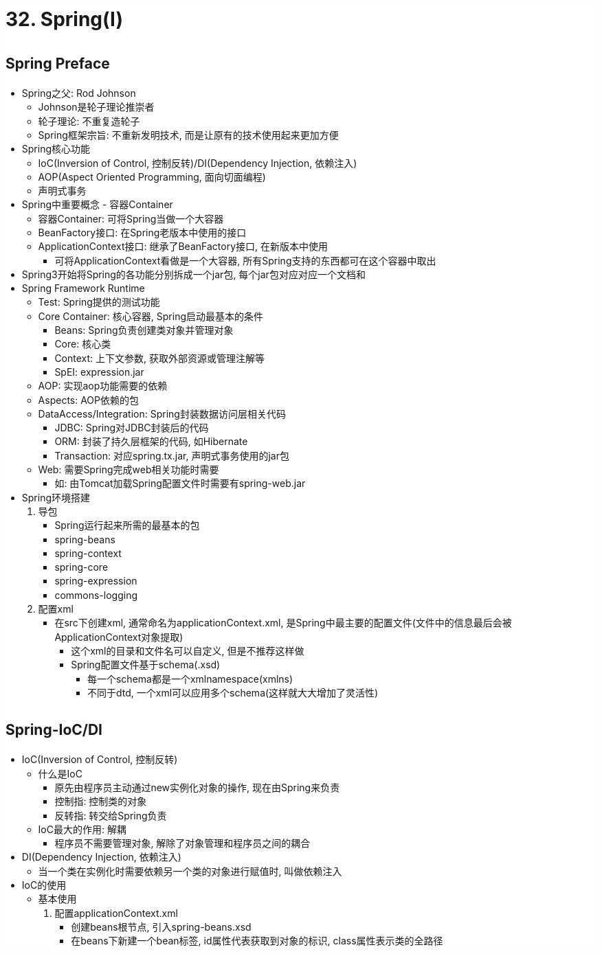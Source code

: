 # 32. Spring(Ⅰ)
## Spring Preface
- Spring之父: Rod Johnson
	- Johnson是轮子理论推崇者
	- 轮子理论: 不重复造轮子
	- Spring框架宗旨: 不重新发明技术, 而是让原有的技术使用起来更加方便
- Spring核心功能
	- IoC(Inversion of Control, 控制反转)/DI(Dependency Injection, 依赖注入)
	- AOP(Aspect Oriented Programming, 面向切面编程)
	- 声明式事务
- Spring中重要概念 - 容器Container
	- 容器Container: 可将Spring当做一个大容器
	- BeanFactory接口: 在Spring老版本中使用的接口
	- ApplicationContext接口: 继承了BeanFactory接口, 在新版本中使用
		- 可将ApplicationContext看做是一个大容器, 所有Spring支持的东西都可在这个容器中取出
- Spring3开始将Spring的各功能分别拆成一个jar包, 每个jar包对应对应一个文档和
- Spring Framework Runtime
	- Test: Spring提供的测试功能
	- Core Container: 核心容器, Spring启动最基本的条件
		- Beans: Spring负责创建类对象并管理对象
		- Core: 核心类
		- Context: 上下文参数, 获取外部资源或管理注解等
		- SpEI: expression.jar
	- AOP: 实现aop功能需要的依赖
	- Aspects: AOP依赖的包
	- DataAccess/Integration: Spring封装数据访问层相关代码
		- JDBC: Spring对JDBC封装后的代码
		- ORM: 封装了持久层框架的代码, 如Hibernate
		- Transaction: 对应spring.tx.jar, 声明式事务使用的jar包
	- Web: 需要Spring完成web相关功能时需要
		- 如: 由Tomcat加载Spring配置文件时需要有spring-web.jar
- Spring环境搭建
	1. 导包
		- Spring运行起来所需的最基本的包
		- spring-beans
		- spring-context
		- spring-core
		- spring-expression
		- commons-logging
	2. 配置xml
		- 在src下创建xml, 通常命名为applicationContext.xml, 是Spring中最主要的配置文件(文件中的信息最后会被ApplicationContext对象提取)
			- 这个xml的目录和文件名可以自定义, 但是不推荐这样做
			- Spring配置文件基于schema(.xsd)
				- 每一个schema都是一个xmlnamespace(xmlns)
				- 不同于dtd, 一个xml可以应用多个schema(这样就大大增加了灵活性)
## Spring-IoC/DI
- IoC(Inversion of Control, 控制反转)
	- 什么是IoC
		- 原先由程序员主动通过new实例化对象的操作, 现在由Spring来负责
		- 控制指: 控制类的对象
		- 反转指: 转交给Spring负责
	- IoC最大的作用: 解耦
		- 程序员不需要管理对象, 解除了对象管理和程序员之间的耦合
- DI(Dependency Injection, 依赖注入)
	- 当一个类在实例化时需要依赖另一个类的对象进行赋值时, 叫做依赖注入
- IoC的使用
	- 基本使用
		1. 配置applicationContext.xml
			- 创建beans根节点, 引入spring-beans.xsd
			- 在beans下新建一个bean标签, id属性代表获取到对象的标识, class属性表示类的全路径